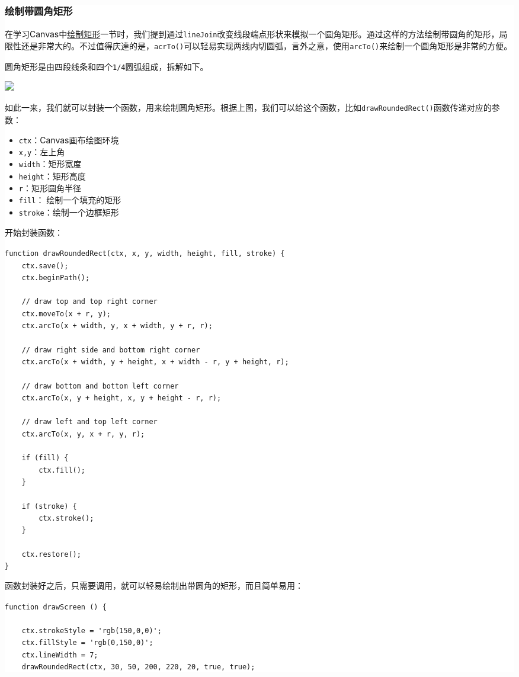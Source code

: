 ### 绘制带圆角矩形

在学习Canvas中[绘制矩形](https://www.w3cplus.com/canvas/drawing-rectangular.html)一节时，我们提到通过`lineJoin`改变线段端点形状来模拟一个圆角矩形。通过这样的方法绘制带圆角的矩形，局限性还是非常大的。不过值得庆達的是，`acrTo()`可以轻易实现两线内切圆弧，言外之意，使用`arcTo()`来绘制一个圆角矩形是非常的方便。

圆角矩形是由四段线条和四个`1/4`圆弧组成，拆解如下。

![](/sites/default/files/blogs/2017/1703/canvas-8-14.jpg)

如此一来，我们就可以封装一个函数，用来绘制圆角矩形。根据上图，我们可以给这个函数，比如`drawRoundedRect()`函数传递对应的参数：

- `ctx`：Canvas画布绘图环境
- `x,y`：左上角
- `width`：矩形宽度
- `height`：矩形高度
- `r`：矩形圆角半径
- `fill`： 绘制一个填充的矩形
- `stroke`：绘制一个边框矩形

开始封装函数：

	function drawRoundedRect(ctx, x, y, width, height, fill, stroke) {
		ctx.save();
		ctx.beginPath();
		
		// draw top and top right corner
		ctx.moveTo(x + r, y);
		ctx.arcTo(x + width, y, x + width, y + r, r);

		// draw right side and bottom right corner
		ctx.arcTo(x + width, y + height, x + width - r, y + height, r);

		// draw bottom and bottom left corner
		ctx.arcTo(x, y + height, x, y + height - r, r);

		// draw left and top left corner
		ctx.arcTo(x, y, x + r, y, r);

		if (fill) {
			ctx.fill();
		}

		if (stroke) {
			ctx.stroke();
		}

		ctx.restore();
	}

函数封装好之后，只需要调用，就可以轻易绘制出带圆角的矩形，而且简单易用：

	function drawScreen () {
	    
	    ctx.strokeStyle = 'rgb(150,0,0)';
	    ctx.fillStyle = 'rgb(0,150,0)';
	    ctx.lineWidth = 7;
	    drawRoundedRect(ctx, 30, 50, 200, 220, 20, true, true);
